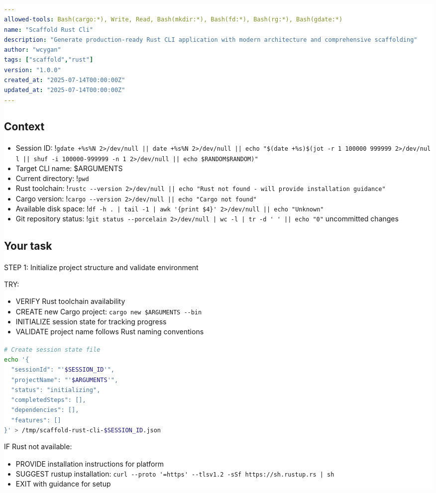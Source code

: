 ```yaml
---
allowed-tools: Bash(cargo:*), Write, Read, Bash(mkdir:*), Bash(fd:*), Bash(rg:*), Bash(gdate:*)
name: "Scaffold Rust Cli"
description: "Generate production-ready Rust CLI application with modern architecture and comprehensive scaffolding"
author: "wcygan"
tags: ["scaffold","rust"]
version: "1.0.0"
created_at: "2025-07-14T00:00:00Z"
updated_at: "2025-07-14T00:00:00Z"
---
```


## Context

- Session ID: !`gdate +%s%N 2>/dev/null || date +%s%N 2>/dev/null || echo "$(date +%s)$(jot -r 1 100000 999999 2>/dev/null || shuf -i 100000-999999 -n 1 2>/dev/null || echo $RANDOM$RANDOM)"`
- Target CLI name: $ARGUMENTS
- Current directory: !`pwd`
- Rust toolchain: !`rustc --version 2>/dev/null || echo "Rust not found - will provide installation guidance"`
- Cargo version: !`cargo --version 2>/dev/null || echo "Cargo not found"`
- Available disk space: !`df -h . | tail -1 | awk '{print $4}' 2>/dev/null || echo "Unknown"`
- Git repository status: !`git status --porcelain 2>/dev/null | wc -l | tr -d ' ' || echo "0"` uncommitted changes

## Your task

STEP 1: Initialize project structure and validate environment

TRY:

- VERIFY Rust toolchain availability
- CREATE new Cargo project: `cargo new $ARGUMENTS --bin`
- INITIALIZE session state for tracking progress
- VALIDATE project name follows Rust naming conventions

```bash
# Create session state file
echo '{
  "sessionId": "'$SESSION_ID'",
  "projectName": "'$ARGUMENTS'",
  "status": "initializing",
  "completedSteps": [],
  "dependencies": [],
  "features": []
}' > /tmp/scaffold-rust-cli-$SESSION_ID.json
```

IF Rust not available:

- PROVIDE installation instructions for platform
- SUGGEST rustup installation: `curl --proto '=https' --tlsv1.2 -sSf https://sh.rustup.rs | sh`
- EXIT with guidance for setup
